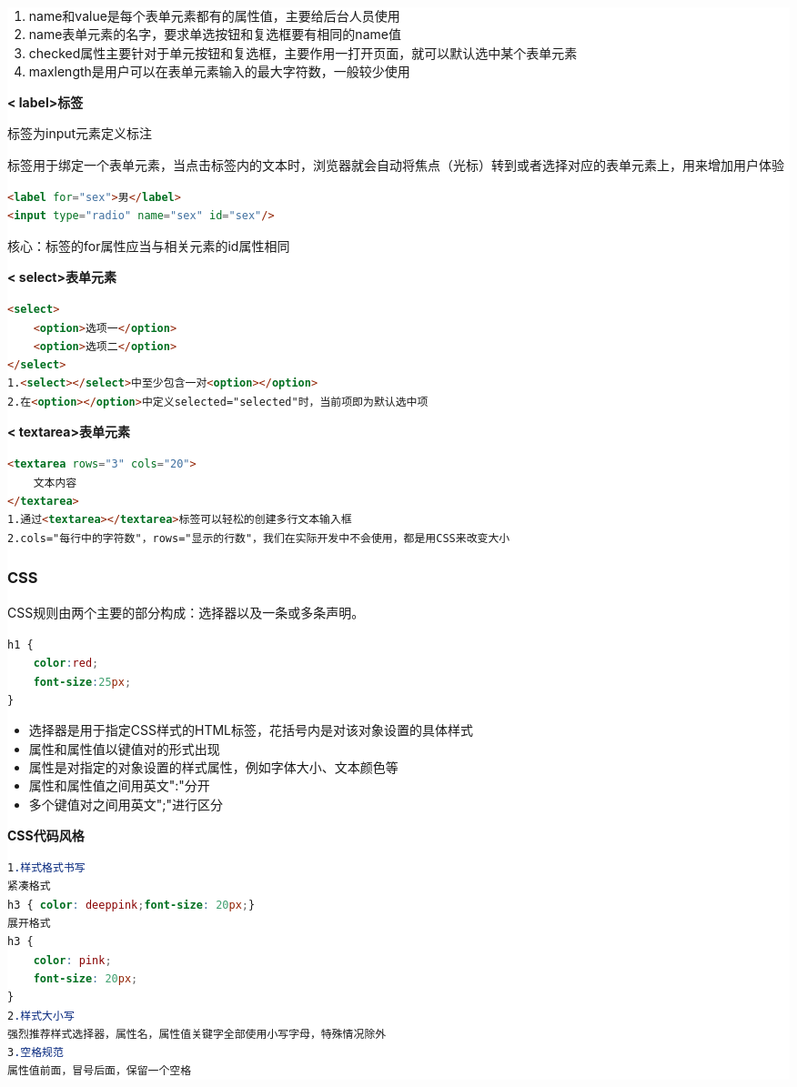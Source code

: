   1. name和value是每个表单元素都有的属性值，主要给后台人员使用
  2. name表单元素的名字，要求单选按钮和复选框要有相同的name值
  3. checked属性主要针对于单元按钮和复选框，主要作用一打开页面，就可以默认选中某个表单元素
  4. maxlength是用户可以在表单元素输入的最大字符数，一般较少使用

**< label>标签**

<label>标签为input元素定义标注

<label>标签用于绑定一个表单元素，当点击<label>标签内的文本时，浏览器就会自动将焦点（光标）转到或者选择对应的表单元素上，用来增加用户体验

```html
<label for="sex">男</label>
<input type="radio" name="sex" id="sex"/>
```

核心：<label>标签的for属性应当与相关元素的id属性相同

**< select>表单元素**

```html
<select>
    <option>选项一</option>
    <option>选项二</option>
</select>
1.<select></select>中至少包含一对<option></option>
2.在<option></option>中定义selected="selected"时，当前项即为默认选中项
```

**< textarea>表单元素**

```html
<textarea rows="3" cols="20">
    文本内容
</textarea>
1.通过<textarea></textarea>标签可以轻松的创建多行文本输入框
2.cols="每行中的字符数"，rows="显示的行数"，我们在实际开发中不会使用，都是用CSS来改变大小
```

### CSS

CSS规则由两个主要的部分构成：选择器以及一条或多条声明。

```css
h1 {
    color:red;
    font-size:25px;
}
```

+ 选择器是用于指定CSS样式的HTML标签，花括号内是对该对象设置的具体样式
+ 属性和属性值以键值对的形式出现
+ 属性是对指定的对象设置的样式属性，例如字体大小、文本颜色等
+ 属性和属性值之间用英文":"分开
+ 多个键值对之间用英文";"进行区分

**CSS代码风格**

```css
1.样式格式书写
紧凑格式
h3 { color: deeppink;font-size: 20px;}
展开格式
h3 {
    color: pink;
    font-size: 20px;
}
2.样式大小写
强烈推荐样式选择器，属性名，属性值关键字全部使用小写字母，特殊情况除外
3.空格规范
属性值前面，冒号后面，保留一个空格
```